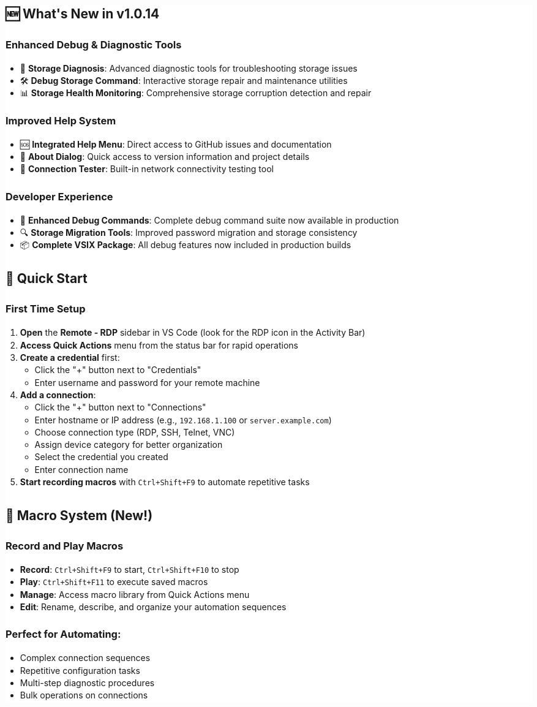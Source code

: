 ## 🆕 What's New in v1.0.14

### Enhanced Debug & Diagnostic Tools
- 🔧 **Storage Diagnosis**: Advanced diagnostic tools for troubleshooting storage issues
- 🛠️ **Debug Storage Command**: Interactive storage repair and maintenance utilities
- 📊 **Storage Health Monitoring**: Comprehensive storage corruption detection and repair

### Improved Help System
- 🆘 **Integrated Help Menu**: Direct access to GitHub issues and documentation
- 📖 **About Dialog**: Quick access to version information and project details
- 🔗 **Connection Tester**: Built-in network connectivity testing tool

### Developer Experience
- 🐛 **Enhanced Debug Commands**: Complete debug command suite now available in production
- 🔍 **Storage Migration Tools**: Improved password migration and storage consistency
- 📦 **Complete VSIX Package**: All debug features now included in production builds

## 🚀 Quick Start

### First Time Setup
1. **Open** the **Remote - RDP** sidebar in VS Code (look for the RDP icon in the Activity Bar)
2. **Access Quick Actions** menu from the status bar for rapid operations
3. **Create a credential** first:
   - Click the "+" button next to "Credentials" 
   - Enter username and password for your remote machine
4. **Add a connection**:
   - Click the "+" button next to "Connections"
   - Enter hostname or IP address (e.g., `192.168.1.100` or `server.example.com`)
   - Choose connection type (RDP, SSH, Telnet, VNC)
   - Assign device category for better organization
   - Select the credential you created
   - Enter connection name
5. **Start recording macros** with `Ctrl+Shift+F9` to automate repetitive tasks

## 📜 Macro System (New!)

### Record and Play Macros
- **Record**: `Ctrl+Shift+F9` to start, `Ctrl+Shift+F10` to stop
- **Play**: `Ctrl+Shift+F11` to execute saved macros  
- **Manage**: Access macro library from Quick Actions menu
- **Edit**: Rename, describe, and organize your automation sequences

### Perfect for Automating:
- Complex connection sequences
- Repetitive configuration tasks
- Multi-step diagnostic procedures
- Bulk operations on connections
